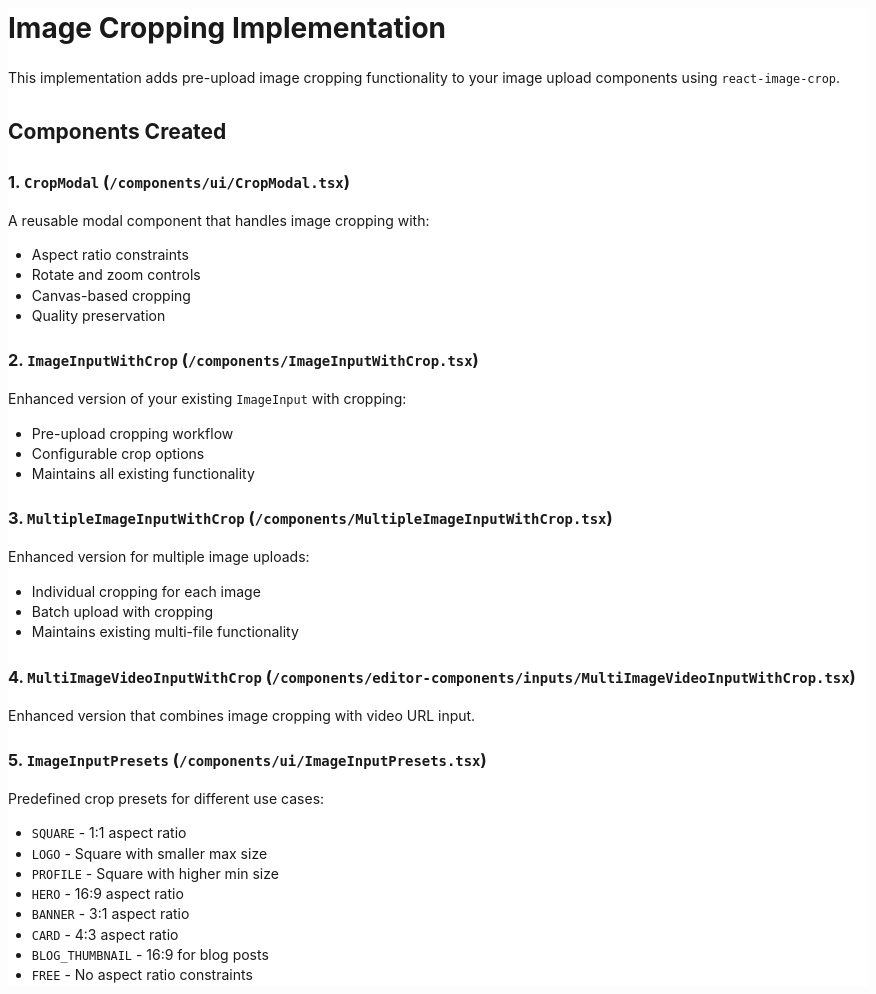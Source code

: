# Image Cropping Implementation

This implementation adds pre-upload image cropping functionality to your image upload components using `react-image-crop`.

## Components Created

### 1. `CropModal` (`/components/ui/CropModal.tsx`)

A reusable modal component that handles image cropping with:

- Aspect ratio constraints
- Rotate and zoom controls
- Canvas-based cropping
- Quality preservation

### 2. `ImageInputWithCrop` (`/components/ImageInputWithCrop.tsx`)

Enhanced version of your existing `ImageInput` with cropping:

- Pre-upload cropping workflow
- Configurable crop options
- Maintains all existing functionality

### 3. `MultipleImageInputWithCrop` (`/components/MultipleImageInputWithCrop.tsx`)

Enhanced version for multiple image uploads:

- Individual cropping for each image
- Batch upload with cropping
- Maintains existing multi-file functionality

### 4. `MultiImageVideoInputWithCrop` (`/components/editor-components/inputs/MultiImageVideoInputWithCrop.tsx`)

Enhanced version that combines image cropping with video URL input.

### 5. `ImageInputPresets` (`/components/ui/ImageInputPresets.tsx`)

Predefined crop presets for different use cases:

- `SQUARE` - 1:1 aspect ratio
- `LOGO` - Square with smaller max size
- `PROFILE` - Square with higher min size
- `HERO` - 16:9 aspect ratio
- `BANNER` - 3:1 aspect ratio
- `CARD` - 4:3 aspect ratio
- `BLOG_THUMBNAIL` - 16:9 for blog posts
- `FREE` - No aspect ratio constraints
